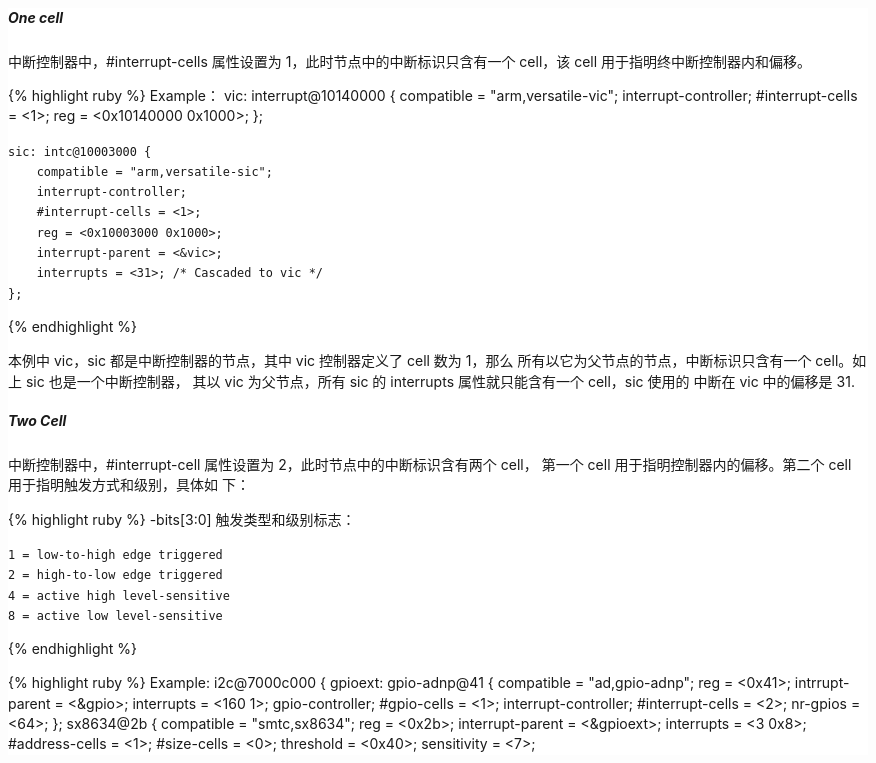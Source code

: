 ##### One cell

中断控制器中，#interrupt-cells 属性设置为 1，此时节点中的中断标识只含有一个 
cell，该 cell 用于指明终中断控制器内和偏移。

{% highlight ruby %}
Example：
    vic: interrupt@10140000 {
        compatible = "arm,versatile-vic";
        interrupt-controller;
        #interrupt-cells = <1>;
        reg = <0x10140000 0x1000>;
    };

    sic: intc@10003000 {
        compatible = "arm,versatile-sic";
        interrupt-controller;
        #interrupt-cells = <1>;
        reg = <0x10003000 0x1000>;
        interrupt-parent = <&vic>;
        interrupts = <31>; /* Cascaded to vic */
    };
{% endhighlight %}

本例中 vic，sic 都是中断控制器的节点，其中 vic 控制器定义了 cell 数为 1，那么
所有以它为父节点的节点，中断标识只含有一个 cell。如上 sic 也是一个中断控制器，
其以 vic 为父节点，所有 sic 的 interrupts 属性就只能含有一个 cell，sic 使用的
中断在 vic 中的偏移是 31.

##### Two Cell

中断控制器中，#interrupt-cell 属性设置为 2，此时节点中的中断标识含有两个 cell，
第一个 cell 用于指明控制器内的偏移。第二个 cell 用于指明触发方式和级别，具体如
下：

{% highlight ruby %}
-bits[3:0] 触发类型和级别标志：

    1 = low-to-high edge triggered
    2 = high-to-low edge triggered
    4 = active high level-sensitive
    8 = active low level-sensitive
{% endhighlight %}

{% highlight ruby %}
Example:
    i2c@7000c000 {
        gpioext: gpio-adnp@41 {
            compatible = "ad,gpio-adnp";
            reg = <0x41>;
            intrrupt-parent = <&gpio>;
            interrupts = <160 1>;
            gpio-controller;
            #gpio-cells = <1>;
            interrupt-controller;
            #interrupt-cells = <2>;
            nr-gpios = <64>;
        };
        sx8634@2b {
            compatible = "smtc,sx8634";
            reg = <0x2b>;
            interrupt-parent = <&gpioext>;
            interrupts = <3 0x8>;
            #address-cells = <1>;
            #size-cells = <0>;
            threshold = <0x40>;
            sensitivity = <7>;